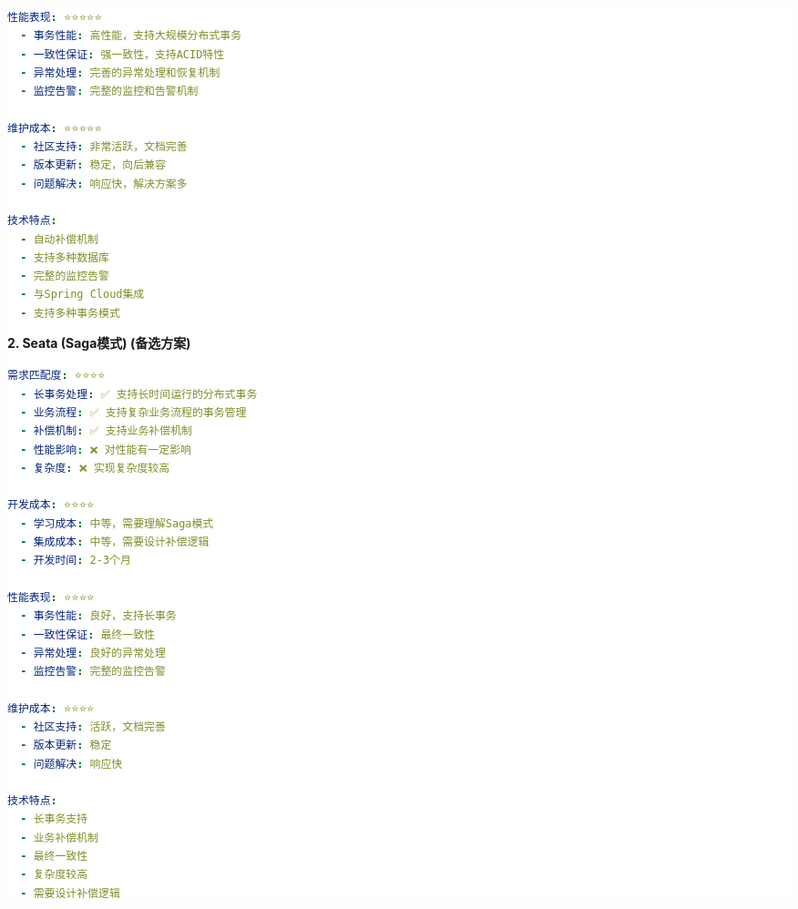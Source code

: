 ```yaml
性能表现: ⭐⭐⭐⭐⭐
  - 事务性能: 高性能，支持大规模分布式事务
  - 一致性保证: 强一致性，支持ACID特性
  - 异常处理: 完善的异常处理和恢复机制
  - 监控告警: 完整的监控和告警机制

维护成本: ⭐⭐⭐⭐⭐
  - 社区支持: 非常活跃，文档完善
  - 版本更新: 稳定，向后兼容
  - 问题解决: 响应快，解决方案多

技术特点:
  - 自动补偿机制
  - 支持多种数据库
  - 完整的监控告警
  - 与Spring Cloud集成
  - 支持多种事务模式
```

**2. Seata (Saga模式) (备选方案)**
```yaml
需求匹配度: ⭐⭐⭐⭐
  - 长事务处理: ✅ 支持长时间运行的分布式事务
  - 业务流程: ✅ 支持复杂业务流程的事务管理
  - 补偿机制: ✅ 支持业务补偿机制
  - 性能影响: ❌ 对性能有一定影响
  - 复杂度: ❌ 实现复杂度较高

开发成本: ⭐⭐⭐⭐
  - 学习成本: 中等，需要理解Saga模式
  - 集成成本: 中等，需要设计补偿逻辑
  - 开发时间: 2-3个月

性能表现: ⭐⭐⭐⭐
  - 事务性能: 良好，支持长事务
  - 一致性保证: 最终一致性
  - 异常处理: 良好的异常处理
  - 监控告警: 完整的监控告警

维护成本: ⭐⭐⭐⭐
  - 社区支持: 活跃，文档完善
  - 版本更新: 稳定
  - 问题解决: 响应快

技术特点:
  - 长事务支持
  - 业务补偿机制
  - 最终一致性
  - 复杂度较高
  - 需要设计补偿逻辑
```
